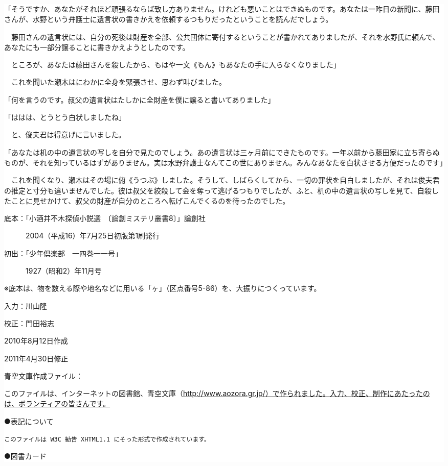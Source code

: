 「そうですか、あなたがそれほど頑張るならば致し方ありません。けれども悪いことはできぬものです。あなたは一昨日の新聞に、藤田さんが、水野という弁護士に遺言状の書きかえを依頼するつもりだったということを読んだでしょう。

　藤田さんの遺言状には、自分の死後は財産を全部、公共団体に寄付するということが書かれてありましたが、それを水野氏に頼んで、あなたにも一部分譲ることに書きかえようとしたのです。

　ところが、あなたは藤田さんを殺したから、もはや一文《もん》もあなたの手に入らなくなりました」

　これを聞いた瀬木はにわかに全身を緊張させ、思わず叫びました。

「何を言うのです。叔父の遺言状はたしかに全財産を僕に譲ると書いてありました」

「ははは、とうとう白状しましたね」

　と、俊夫君は得意げに言いました。

「あなたは机の中の遺言状の写しを自分で見たのでしょう。あの遺言状は三ヶ月前にできたものです。一年以前から藤田家に立ち寄らぬものが、それを知っているはずがありません。実は水野弁護士なんてこの世にありません。みんなあなたを白状させる方便だったのです」

　これを聞くなり、瀬木はその場に俯《うつぶ》しました。そうして、しばらくしてから、一切の罪状を自白しましたが、それは俊夫君の推定と寸分も違いませんでした。彼は叔父を絞殺して金を奪って逃げるつもりでしたが、ふと、机の中の遺言状の写しを見て、自殺したことに見せかけて、叔父の財産が自分のところへ転げこんでくるのを待ったのでした。













底本：「小酒井不木探偵小説選　〔論創ミステリ叢書8〕」論創社

　　　2004（平成16）年7月25日初版第1刷発行

初出：「少年倶楽部　一四巻一一号」

　　　1927（昭和2）年11月号

※底本は、物を数える際や地名などに用いる「ヶ」（区点番号5-86）を、大振りにつくっています。

入力：川山隆

校正：門田裕志

2010年8月12日作成

2011年4月30日修正

青空文庫作成ファイル：

このファイルは、インターネットの図書館、青空文庫（http://www.aozora.gr.jp/）で作られました。入力、校正、制作にあたったのは、ボランティアの皆さんです。











●表記について


	このファイルは W3C 勧告 XHTML1.1 にそった形式で作成されています。







●図書カード